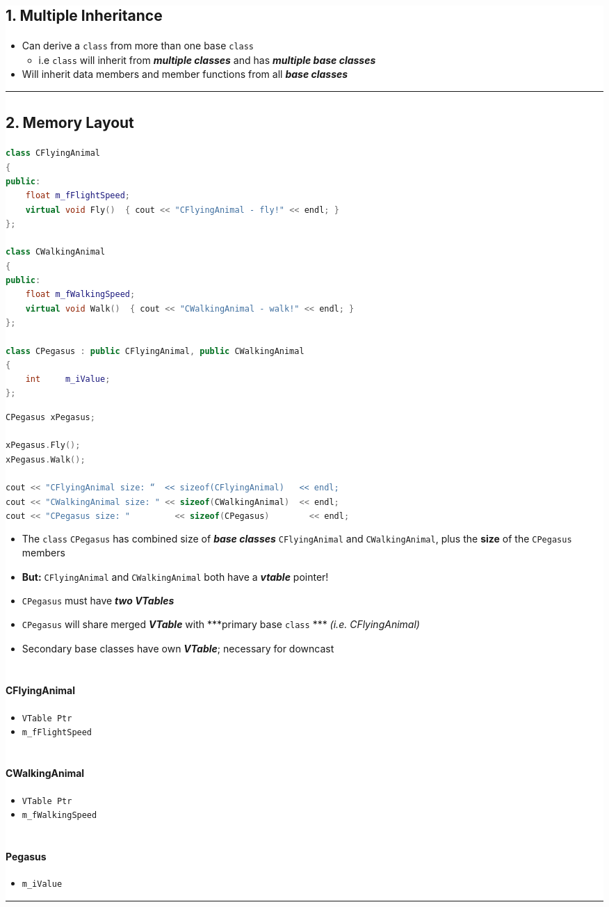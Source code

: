 ## 1. Multiple Inheritance

- Can derive a `class` from more than one base `class`
  - i.e `class` will inherit from ***multiple classes*** and has ***multiple base classes***
- Will inherit data members and member functions from all ***base classes***

---

## 2. Memory Layout
```c++
class CFlyingAnimal
{
public:
	float m_fFlightSpeed;
	virtual void Fly()  { cout << "CFlyingAnimal - fly!" << endl; }
};

class CWalkingAnimal
{
public:
	float m_fWalkingSpeed;
	virtual void Walk()  { cout << "CWalkingAnimal - walk!" << endl; }
};

class CPegasus : public CFlyingAnimal, public CWalkingAnimal
{
	int		m_iValue;
};
```
```c++
CPegasus xPegasus;

xPegasus.Fly();
xPegasus.Walk();

cout << "CFlyingAnimal size: “  << sizeof(CFlyingAnimal)   << endl;  
cout << "CWalkingAnimal size: " << sizeof(CWalkingAnimal)  << endl;  
cout << "CPegasus size: "	      << sizeof(CPegasus)        << endl;
```

- The `class` `CPegasus` has combined size of ***base classes*** `CFlyingAnimal` and `CWalkingAnimal`, plus the **size** of the `CPegasus` members
- **But:** `CFlyingAnimal` and `CWalkingAnimal` both have a ***vtable*** pointer!
- `CPegasus` must have ***two VTables***

- `CPegasus` will share merged ***VTable*** with ***primary base `class` *** *(i.e. CFlyingAnimal)*
- Secondary base classes have own ***VTable***; necessary for downcast
<br></br>
#### **CFlyingAnimal**
  - `VTable Ptr`
  - `m_fFlightSpeed`
<br></br>
#### **CWalkingAnimal**
  - `VTable Ptr`
  - `m_fWalkingSpeed`
<br></br>
#### **Pegasus**
  - `m_iValue`

---